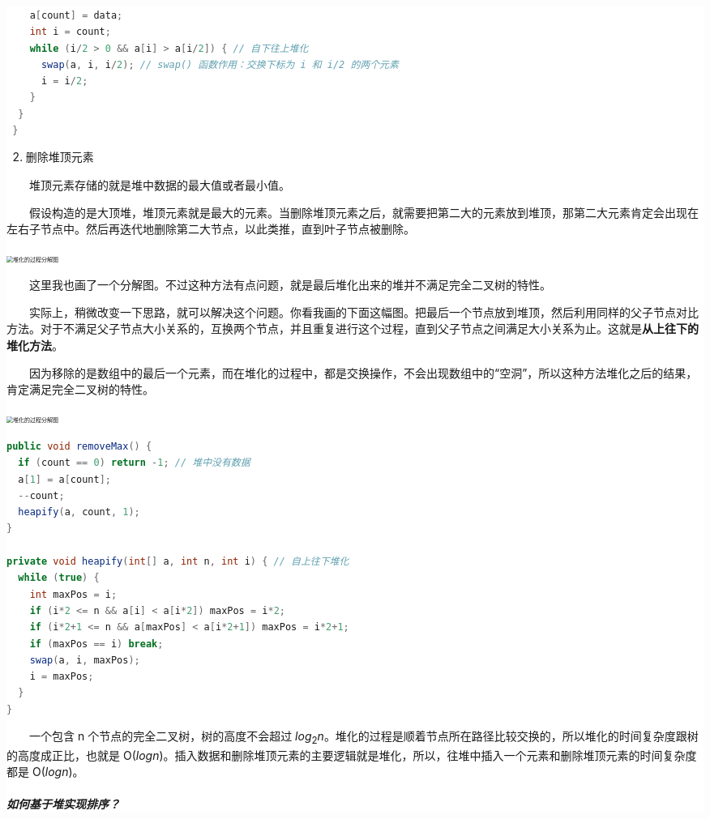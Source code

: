 ```Java
    a[count] = data;
    int i = count;
    while (i/2 > 0 && a[i] > a[i/2]) { // 自下往上堆化
      swap(a, i, i/2); // swap() 函数作用：交换下标为 i 和 i/2 的两个元素
      i = i/2;
    }
  }
 }
```

2. 删除堆顶元素

&emsp;&emsp;堆顶元素存储的就是堆中数据的最大值或者最小值。

&emsp;&emsp;假设构造的是大顶堆，堆顶元素就是最大的元素。当删除堆顶元素之后，就需要把第二大的元素放到堆顶，那第二大元素肯定会出现在左右子节点中。然后再迭代地删除第二大节点，以此类推，直到叶子节点被删除。

<img src="assert/HeapifyAfterDeleteDiagramA.jpg" alt="堆化的过程分解图" style="zoom:50%;" />

&emsp;&emsp;这里我也画了一个分解图。不过这种方法有点问题，就是最后堆化出来的堆并不满足完全二叉树的特性。



&emsp;&emsp;实际上，稍微改变一下思路，就可以解决这个问题。你看我画的下面这幅图。把最后一个节点放到堆顶，然后利用同样的父子节点对比方法。对于不满足父子节点大小关系的，互换两个节点，并且重复进行这个过程，直到父子节点之间满足大小关系为止。这就是**从上往下的堆化方法**。

&emsp;&emsp;因为移除的是数组中的最后一个元素，而在堆化的过程中，都是交换操作，不会出现数组中的“空洞”，所以这种方法堆化之后的结果，肯定满足完全二叉树的特性。

<img src="assert/HeapifyAfterDeleteDiagramB.jpg" alt="堆化的过程分解图" style="zoom:50%;" />

```Java
public void removeMax() {
  if (count == 0) return -1; // 堆中没有数据
  a[1] = a[count];
  --count;
  heapify(a, count, 1);
}
 
private void heapify(int[] a, int n, int i) { // 自上往下堆化
  while (true) {
    int maxPos = i;
    if (i*2 <= n && a[i] < a[i*2]) maxPos = i*2;
    if (i*2+1 <= n && a[maxPos] < a[i*2+1]) maxPos = i*2+1;
    if (maxPos == i) break;
    swap(a, i, maxPos);
    i = maxPos;
  }
}
```

&emsp;&emsp;一个包含 n 个节点的完全二叉树，树的高度不会超过 $log_2{n}$。堆化的过程是顺着节点所在路径比较交换的，所以堆化的时间复杂度跟树的高度成正比，也就是 O($log{n}$)。插入数据和删除堆顶元素的主要逻辑就是堆化，所以，往堆中插入一个元素和删除堆顶元素的时间复杂度都是 O($log{n}$)。



##### 如何基于堆实现排序？
